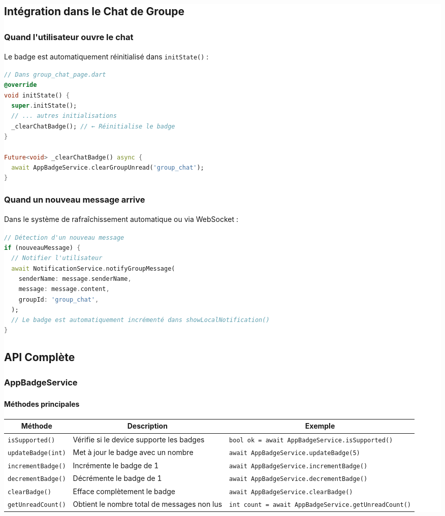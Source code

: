 ## Intégration dans le Chat de Groupe

### Quand l'utilisateur ouvre le chat

Le badge est automatiquement réinitialisé dans `initState()` :

```dart
// Dans group_chat_page.dart
@override
void initState() {
  super.initState();
  // ... autres initialisations
  _clearChatBadge(); // ← Réinitialise le badge
}

Future<void> _clearChatBadge() async {
  await AppBadgeService.clearGroupUnread('group_chat');
}
```

### Quand un nouveau message arrive

Dans le système de rafraîchissement automatique ou via WebSocket :

```dart
// Détection d'un nouveau message
if (nouveauMessage) {
  // Notifier l'utilisateur
  await NotificationService.notifyGroupMessage(
    senderName: message.senderName,
    message: message.content,
    groupId: 'group_chat',
  );
  // Le badge est automatiquement incrémenté dans showLocalNotification()
}
```

## API Complète

### AppBadgeService

#### Méthodes principales

| Méthode | Description | Exemple |
|---------|-------------|---------|
| `isSupported()` | Vérifie si le device supporte les badges | `bool ok = await AppBadgeService.isSupported()` |
| `updateBadge(int)` | Met à jour le badge avec un nombre | `await AppBadgeService.updateBadge(5)` |
| `incrementBadge()` | Incrémente le badge de 1 | `await AppBadgeService.incrementBadge()` |
| `decrementBadge()` | Décrémente le badge de 1 | `await AppBadgeService.decrementBadge()` |
| `clearBadge()` | Efface complètement le badge | `await AppBadgeService.clearBadge()` |
| `getUnreadCount()` | Obtient le nombre total de messages non lus | `int count = await AppBadgeService.getUnreadCount()` |
